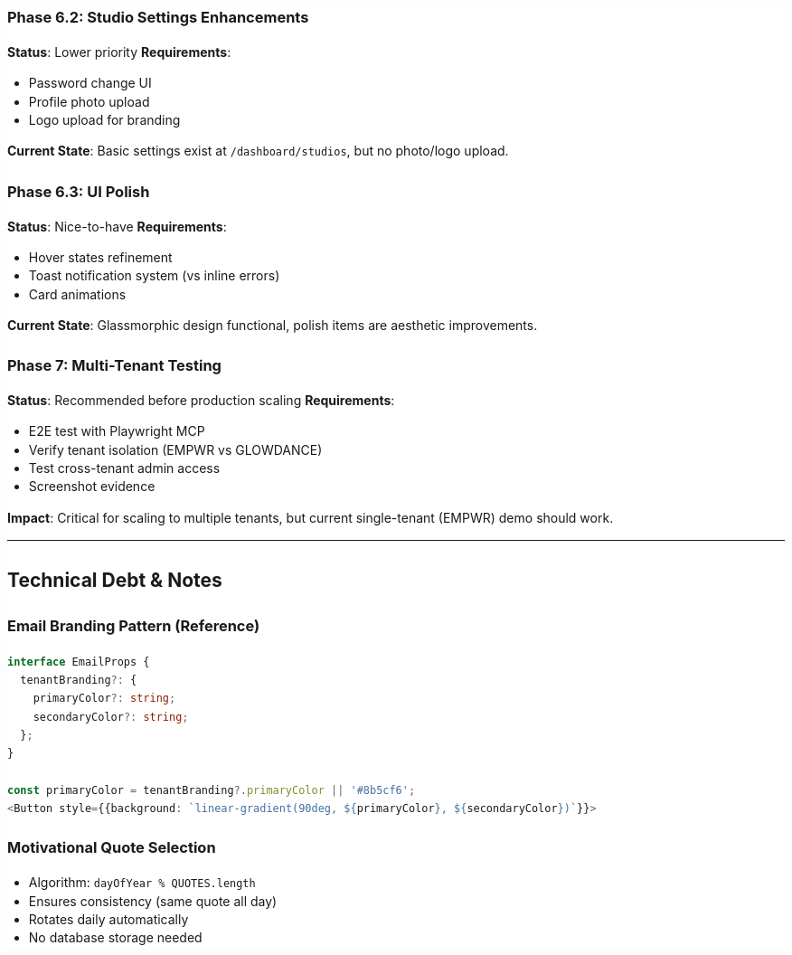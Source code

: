 ### Phase 6.2: Studio Settings Enhancements
**Status**: Lower priority
**Requirements**:
- Password change UI
- Profile photo upload
- Logo upload for branding

**Current State**: Basic settings exist at `/dashboard/studios`, but no photo/logo upload.

### Phase 6.3: UI Polish
**Status**: Nice-to-have
**Requirements**:
- Hover states refinement
- Toast notification system (vs inline errors)
- Card animations

**Current State**: Glassmorphic design functional, polish items are aesthetic improvements.

### Phase 7: Multi-Tenant Testing
**Status**: Recommended before production scaling
**Requirements**:
- E2E test with Playwright MCP
- Verify tenant isolation (EMPWR vs GLOWDANCE)
- Test cross-tenant admin access
- Screenshot evidence

**Impact**: Critical for scaling to multiple tenants, but current single-tenant (EMPWR) demo should work.

---

## Technical Debt & Notes

### Email Branding Pattern (Reference)
```typescript
interface EmailProps {
  tenantBranding?: {
    primaryColor?: string;
    secondaryColor?: string;
  };
}

const primaryColor = tenantBranding?.primaryColor || '#8b5cf6';
<Button style={{background: `linear-gradient(90deg, ${primaryColor}, ${secondaryColor})`}}>
```

### Motivational Quote Selection
- Algorithm: `dayOfYear % QUOTES.length`
- Ensures consistency (same quote all day)
- Rotates daily automatically
- No database storage needed
